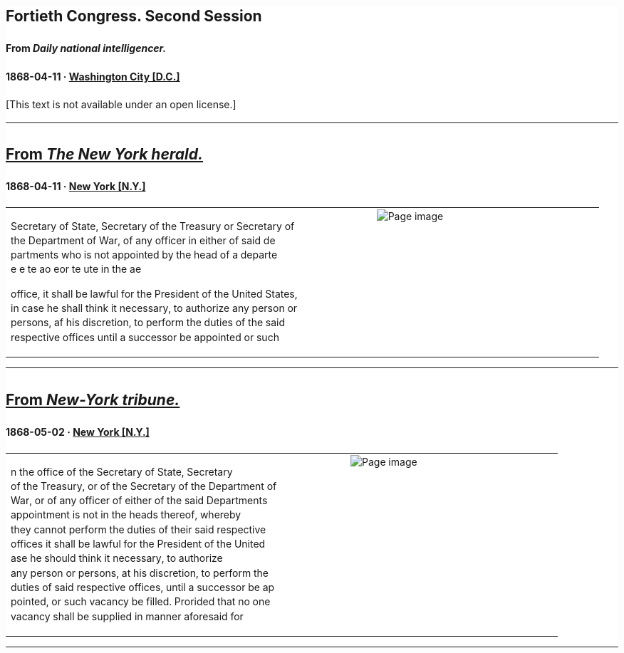 
## Fortieth Congress. Second Session

#### From _Daily national intelligencer._

#### 1868-04-11 &middot; [Washington City [D.C.]](http://dbpedia.org/resource/Washington%2C_D.C.)

[This text is not available under an open license.]

---

## [From _The New York herald._](https://www.loc.gov/resource/sn83030313/1868-04-11/ed-1/?sp=3)

#### 1868-04-11 &middot; [New York [N.Y.]](http://dbpedia.org/resource/New_York_City)

<table style="width: 100%;"><tr><td style="width: 50%">

  
Secretary of State, Secretary of the Treasury or Secretary of  
the Department of War, of any officer in either of said de  
partments who is not appointed by the head of a departe  
e e te ao eor te ute in the ae  
  
office, it shall be lawful for the President of the United States,  
in case he shall think it necessary, to authorize any person or  
persons, af his discretion, to perform the duties of the said  
respective offices until a successor be appointed or such
</td><td style="width: 50%; max-height: 75%; margin: auto; display: block;">
<img alt="Page image" src="https://tile.loc.gov/image-services/iiif/service:ndnp:dlc:batch_dlc_goldenglow_ver01:data:sn83030313:00271743622:1868041101:0135/pct:34.02940193785499,51.82351149687833,16.783606192226305,2.7181361352215623/!600,600/0/default.jpg"/>
</td>
</tr></table>

---

## [From _New-York tribune._](https://www.loc.gov/resource/sn83030214/1868-05-02/ed-1/?sp=1)

#### 1868-05-02 &middot; [New York [N.Y.]](http://dbpedia.org/resource/New_York_City)

<table style="width: 100%;"><tr><td style="width: 50%">

  
n the office of the Secretary of State, Secretary  
of the Treasury, or of the Secretary of the Department of  
War, or of any officer of either of the said Departments  
appointment is not in the heads thereof, whereby  
they cannot perform the duties of their said respective  
offices it shall be lawful for the President of the United  
ase he should think it necessary, to authorize  
any person or persons, at his discretion, to perform the  
duties of said respective offices, until a successor be ap  
pointed, or such vacancy be filled. Prorided that no one  
vacancy shall be supplied in manner aforesaid for 
</td><td style="width: 50%; max-height: 75%; margin: auto; display: block;">
<img alt="Page image" src="https://tile.loc.gov/image-services/iiif/service:ndnp:dlc:batch_dlc_euclid_ver01:data:sn83030214:00206530893:1868050201:0015/pct:18.08056148916692,32.982763657610285,15.690163767673685,4.301782062518259/!600,600/0/default.jpg"/>
</td>
</tr></table>

---
